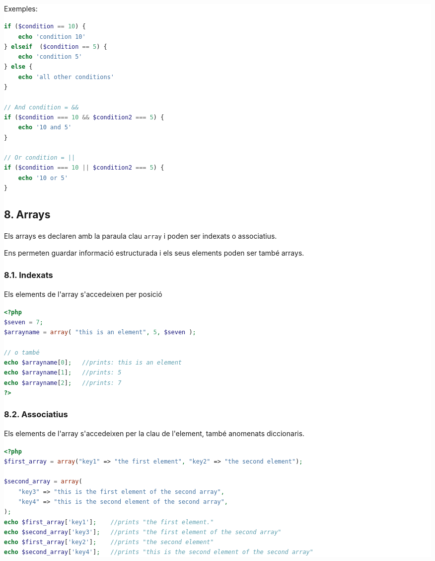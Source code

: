 Exemples:

```php
if ($condition == 10) {
    echo 'condition 10'
} elseif  ($condition == 5) {
    echo 'condition 5'
} else {
    echo 'all other conditions'
}

// And condition = &&
if ($condition === 10 && $condition2 === 5) {
    echo '10 and 5'
}

// Or condition = ||
if ($condition === 10 || $condition2 === 5) {
    echo '10 or 5'
}

```

## 8. <a name='Arrays'></a>Arrays

Els arrays es declaren amb la paraula clau `array` i poden ser indexats o associatius.

Ens permeten guardar informació estructurada i els seus elements poden ser també arrays.

### 8.1. <a name='Indexats'></a>Indexats

Els elements de l'array s'accedeixen per posició

```php
<?php
$seven = 7;
$arrayname = array( "this is an element", 5, $seven );

// o també
echo $arrayname[0];   //prints: this is an element
echo $arrayname[1];   //prints: 5
echo $arrayname[2];   //prints: 7
?>
```

### 8.2. <a name='Associatius'></a>Associatius

Els elements de l'array s'accedeixen per la clau de l'element,
també anomenats diccionaris.

```php
<?php
$first_array = array("key1" => "the first element", "key2" => "the second element");

$second_array = array(
    "key3" => "this is the first element of the second array",
    "key4" => "this is the second element of the second array",
);
echo $first_array['key1'];    //prints "the first element."
echo $second_array['key3'];   //prints "the first element of the second array"
echo $first_array['key2'];    //prints "the second element"
echo $second_array['key4'];   //prints "this is the second element of the second array"
```
